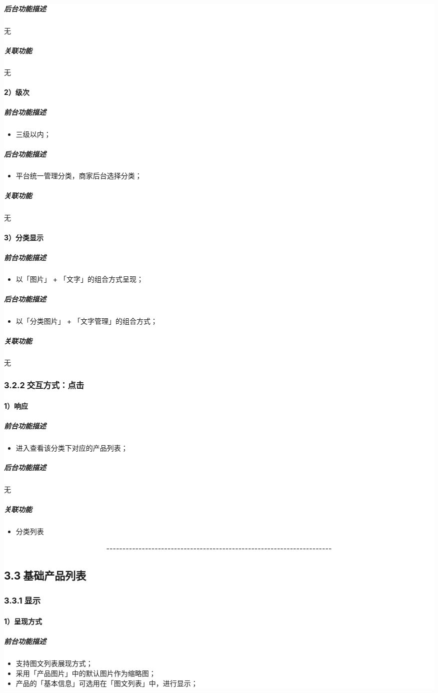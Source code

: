 
##### *后台功能描述*
无
##### *关联功能*
无

#### 2）级次
##### *前台功能描述*
- 三级以内；


##### *后台功能描述*
- 平台统一管理分类，商家后台选择分类；


##### *关联功能*
无

#### 3）分类显示
##### *前台功能描述*
- 以「图片」 + 「文字」的组合方式呈现；


##### *后台功能描述*
- 以「分类图片」 + 「文字管理」的组合方式；


##### *关联功能*
无

### 3.2.2 交互方式：点击
#### 1）响应
##### *前台功能描述*
- 进入查看该分类下对应的产品列表；


##### *后台功能描述*
无
##### *关联功能*
- 分类列表

<center>----------------------------------------------------------------------</center>

## 3.3 基础产品列表
### 3.3.1 显示
#### 1）呈现方式
##### *前台功能描述*
- 支持图文列表展现方式；
- 采用「产品图片」中的默认图片作为缩略图；
- 产品的「基本信息」可选用在「图文列表」中，进行显示；
